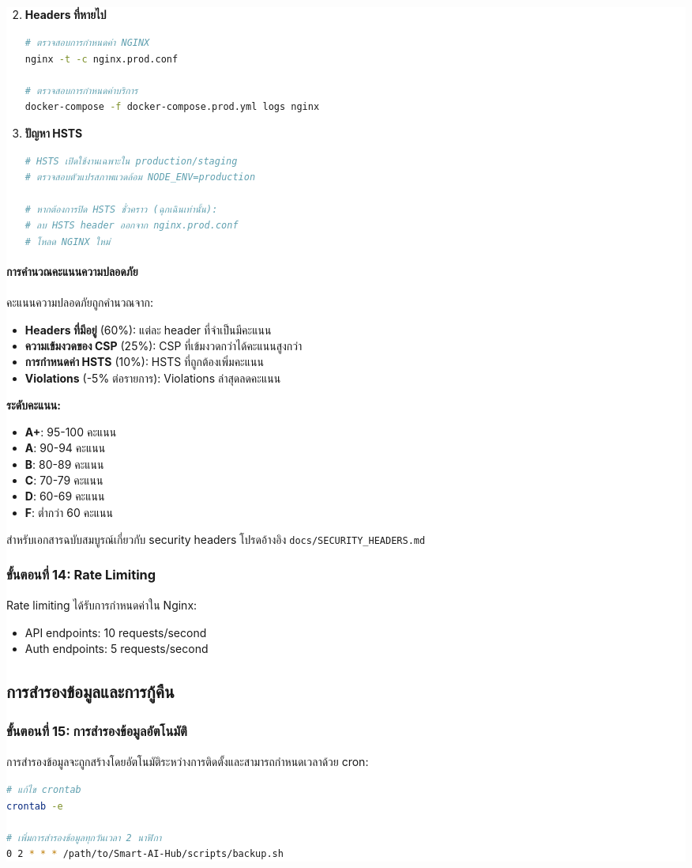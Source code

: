 2. **Headers ที่หายไป**

   ```bash
   # ตรวจสอบการกำหนดค่า NGINX
   nginx -t -c nginx.prod.conf

   # ตรวจสอบการกำหนดค่าบริการ
   docker-compose -f docker-compose.prod.yml logs nginx
   ```

3. **ปัญหา HSTS**

   ```bash
   # HSTS เปิดใช้งานเฉพาะใน production/staging
   # ตรวจสอบตัวแปรสภาพแวดล้อม NODE_ENV=production

   # หากต้องการปิด HSTS ชั่วคราว (ฉุกเฉินเท่านั้น):
   # ลบ HSTS header ออกจาก nginx.prod.conf
   # โหลด NGINX ใหม่
   ```

#### การคำนวณคะแนนความปลอดภัย

คะแนนความปลอดภัยถูกคำนวณจาก:

- **Headers ที่มีอยู่** (60%): แต่ละ header ที่จำเป็นมีคะแนน
- **ความเข้มงวดของ CSP** (25%): CSP ที่เข้มงวดกว่าได้คะแนนสูงกว่า
- **การกำหนดค่า HSTS** (10%): HSTS ที่ถูกต้องเพิ่มคะแนน
- **Violations** (-5% ต่อรายการ): Violations ล่าสุดลดคะแนน

**ระดับคะแนน:**

- **A+**: 95-100 คะแนน
- **A**: 90-94 คะแนน
- **B**: 80-89 คะแนน
- **C**: 70-79 คะแนน
- **D**: 60-69 คะแนน
- **F**: ต่ำกว่า 60 คะแนน

สำหรับเอกสารฉบับสมบูรณ์เกี่ยวกับ security headers โปรดอ้างอิง `docs/SECURITY_HEADERS.md`

### ขั้นตอนที่ 14: Rate Limiting

Rate limiting ได้รับการกำหนดค่าใน Nginx:

- API endpoints: 10 requests/second
- Auth endpoints: 5 requests/second

## การสำรองข้อมูลและการกู้คืน

### ขั้นตอนที่ 15: การสำรองข้อมูลอัตโนมัติ

การสำรองข้อมูลจะถูกสร้างโดยอัตโนมัติระหว่างการติดตั้งและสามารถกำหนดเวลาด้วย cron:

```bash
# แก้ไข crontab
crontab -e

# เพิ่มการสำรองข้อมูลทุกวันเวลา 2 นาฬิกา
0 2 * * * /path/to/Smart-AI-Hub/scripts/backup.sh
```
